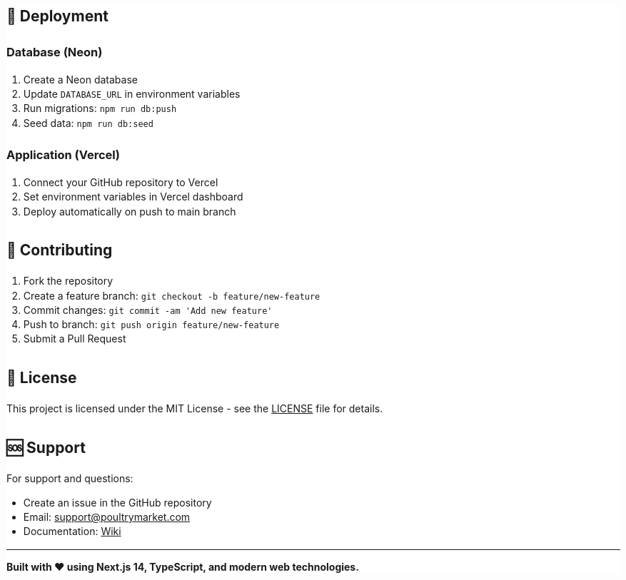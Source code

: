 ## 🚀 Deployment

### Database (Neon)
1. Create a Neon database
2. Update `DATABASE_URL` in environment variables
3. Run migrations: `npm run db:push`
4. Seed data: `npm run db:seed`

### Application (Vercel)
1. Connect your GitHub repository to Vercel
2. Set environment variables in Vercel dashboard
3. Deploy automatically on push to main branch

## 🤝 Contributing

1. Fork the repository
2. Create a feature branch: `git checkout -b feature/new-feature`
3. Commit changes: `git commit -am 'Add new feature'`
4. Push to branch: `git push origin feature/new-feature`
5. Submit a Pull Request

## 📄 License

This project is licensed under the MIT License - see the [LICENSE](LICENSE) file for details.

## 🆘 Support

For support and questions:
- Create an issue in the GitHub repository
- Email: support@poultrymarket.com
- Documentation: [Wiki](link-to-wiki)

---

**Built with ❤️ using Next.js 14, TypeScript, and modern web technologies.**